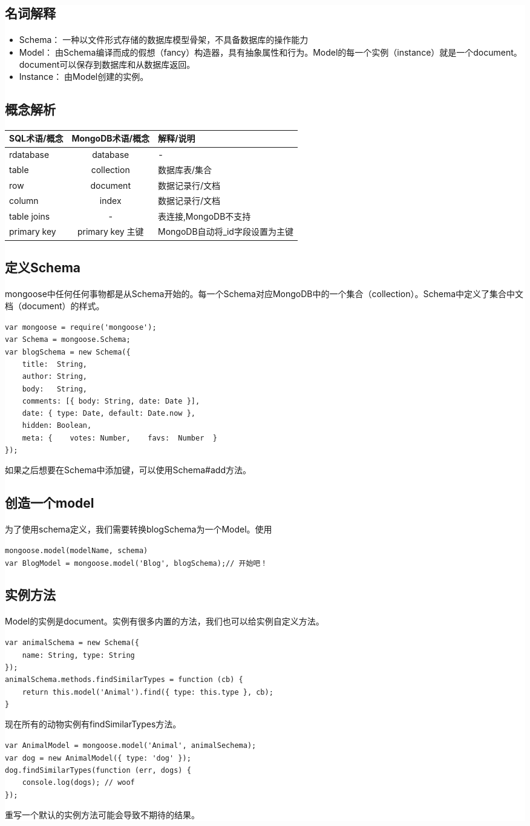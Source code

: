 
## 名词解释
* Schema： 一种以文件形式存储的数据库模型骨架，不具备数据库的操作能力
* Model： 由Schema编译而成的假想（fancy）构造器，具有抽象属性和行为。Model的每一个实例（instance）就是一个document。document可以保存到数据库和从数据库返回。
* Instance： 由Model创建的实例。
## 概念解析
| SQL术语/概念   | MongoDB术语/概念  | 解释/说明  |
| ------------- |:-------------:| :-----|
| rdatabase     | database       |    - |
| table          | collection    |   数据库表/集合 |
| row           | document       |   数据记录行/文档 |
| column        | index          |   数据记录行/文档 |
| table joins   | -              |   表连接,MongoDB不支持 |
| primary key   | primary key 主键 |  MongoDB自动将_id字段设置为主键 |
## 定义Schema
mongoose中任何任何事物都是从Schema开始的。每一个Schema对应MongoDB中的一个集合（collection）。Schema中定义了集合中文档（document）的样式。
```
var mongoose = require('mongoose');
var Schema = mongoose.Schema;
var blogSchema = new Schema({  
    title:  String,  
    author: String,  
    body:   String,  
    comments: [{ body: String, date: Date }],  
    date: { type: Date, default: Date.now },  
    hidden: Boolean, 
    meta: {    votes: Number,    favs:  Number  }
});
```
如果之后想要在Schema中添加键，可以使用Schema#add方法。
## 创造一个model
为了使用schema定义，我们需要转换blogSchema为一个Model。使用
```
mongoose.model(modelName, schema)
var BlogModel = mongoose.model('Blog', blogSchema);// 开始吧！
```
## 实例方法
Model的实例是document。实例有很多内置的方法，我们也可以给实例自定义方法。
```
var animalSchema = new Schema({ 
    name: String, type: String    
});
animalSchema.methods.findSimilarTypes = function (cb) {
    return this.model('Animal').find({ type: this.type }, cb);
}
```
现在所有的动物实例有findSimilarTypes方法。
```
var AnimalModel = mongoose.model('Animal', animalSechema);
var dog = new AnimalModel({ type: 'dog' });
dog.findSimilarTypes(function (err, dogs) { 
    console.log(dogs); // woof
});
```
重写一个默认的实例方法可能会导致不期待的结果。